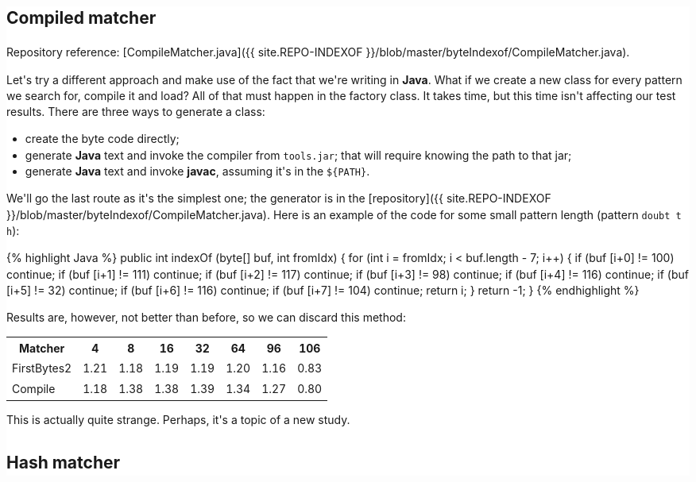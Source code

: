 Compiled matcher
----------------

Repository reference: [CompileMatcher.java]({{ site.REPO-INDEXOF }}/blob/master/byteIndexof/CompileMatcher.java).

Let's try a different approach and make use of the fact that we're writing in **Java**.
What if we create a new class for every pattern we search for, compile it and load? All of that must
happen in the factory class. It takes time, but this time isn't affecting our test results. There are three
ways to generate a class:

- create the byte code directly;
- generate **Java** text and invoke the compiler from `tools.jar`; that will require knowing the
path to that jar;
- generate **Java** text and invoke **javac**, assuming it's in the `${PATH}`.

We'll go the last route as it's the simplest one; the generator is in the
[repository]({{ site.REPO-INDEXOF }}/blob/master/byteIndexof/CompileMatcher.java).  Here
is an example of the code for some small pattern length (pattern `doubt th`):

{% highlight Java %}
    public int indexOf (byte[] buf, int fromIdx)
    {
        for (int i = fromIdx; i < buf.length - 7; i++) {
            if (buf [i+0] != 100) continue;
            if (buf [i+1] != 111) continue;
            if (buf [i+2] != 117) continue;
            if (buf [i+3] != 98) continue;
            if (buf [i+4] != 116) continue;
            if (buf [i+5] != 32) continue;
            if (buf [i+6] != 116) continue;
            if (buf [i+7] != 104) continue;
            return i;
        }
        return -1;
    }
{% endhighlight %}

Results are, however, not better than before, so we can discard this method:

<table class="numeric">
<tr><th> Matcher </th><th>4</th><th>8</th><th>16</th><th>32</th><th>64</th><th>96</th><th>106</th></tr>
<tr><td class="ttext">FirstBytes2</td><td>  1.21</td><td>  1.18</td><td>  1.19</td><td>  1.19</td><td>  1.20</td><td>  1.16</td><td>  0.83</td></tr>
<tr><td class="ttext">Compile</td><td>  1.18</td><td>  1.38</td><td>  1.38</td><td>  1.39</td><td>  1.34</td><td>  1.27</td><td>  0.80</td></tr>
</table>

This is actually quite strange. Perhaps, it's a topic of a new study.

Hash matcher
------------
